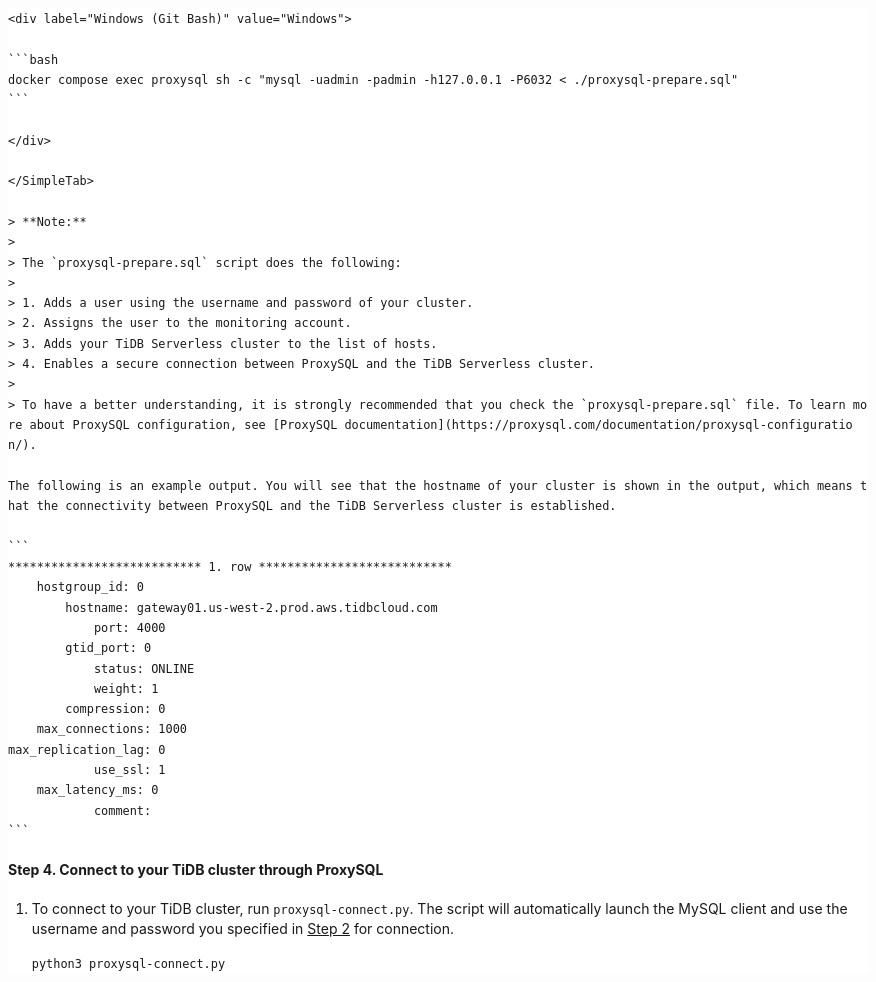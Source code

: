     <div label="Windows (Git Bash)" value="Windows">

    ```bash
    docker compose exec proxysql sh -c "mysql -uadmin -padmin -h127.0.0.1 -P6032 < ./proxysql-prepare.sql"
    ```

    </div>

    </SimpleTab>

    > **Note:**
    >
    > The `proxysql-prepare.sql` script does the following:
    >
    > 1. Adds a user using the username and password of your cluster.
    > 2. Assigns the user to the monitoring account.
    > 3. Adds your TiDB Serverless cluster to the list of hosts.
    > 4. Enables a secure connection between ProxySQL and the TiDB Serverless cluster.
    >
    > To have a better understanding, it is strongly recommended that you check the `proxysql-prepare.sql` file. To learn more about ProxySQL configuration, see [ProxySQL documentation](https://proxysql.com/documentation/proxysql-configuration/).

    The following is an example output. You will see that the hostname of your cluster is shown in the output, which means that the connectivity between ProxySQL and the TiDB Serverless cluster is established.

    ```
    *************************** 1. row ***************************
        hostgroup_id: 0
            hostname: gateway01.us-west-2.prod.aws.tidbcloud.com
                port: 4000
            gtid_port: 0
                status: ONLINE
                weight: 1
            compression: 0
        max_connections: 1000
    max_replication_lag: 0
                use_ssl: 1
        max_latency_ms: 0
                comment:
    ```

#### Step 4. Connect to your TiDB cluster through ProxySQL

1. To connect to your TiDB cluster, run `proxysql-connect.py`. The script will automatically launch the MySQL client and use the username and password you specified in [Step 2](#step-2-generate-proxysql-configuration-files) for connection.

    <SimpleTab groupId="os">

    <div label="macOS" value="macOS">

    ```bash
    python3 proxysql-connect.py
    ```
